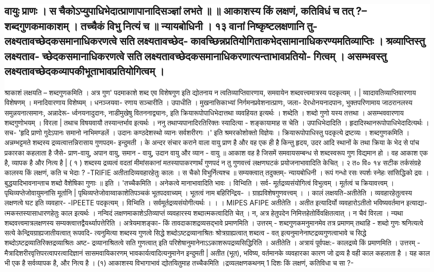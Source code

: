वायुः प्राणः । स चैकोऽप्युपाधिभेदात्प्राणापानादिसञ्ज्ञां लभते ॥ 
॥ 
आकाशस्य किं लक्षणं, कतिविधं च तत् ?– शब्दगुणकमाकाशम् । तच्चैकं विभु नित्यं च ॥ 
न्यायबोधिनी । 
१३ 
वानां निष्कृष्टलक्षणानि तु-लक्ष्यतावच्छेदकसमानाधिकरणत्वे सति लक्ष्यतावच्छेद- कावच्छिन्नप्रतियोगिताकभेदसामानाधिकरण्यमतिव्याप्तिः । श्रव्याप्तिस्तु लक्ष्यताव- च्छेदकसमानाधिकरणत्वे सति लक्ष्यतावच्छेदकसमानाधिकरणात्यन्ताभावप्रतियो- गित्वम् । असम्भवस्तु लक्ष्यतावच्छेदकव्यापकीभूताभावप्रतियोगित्वम् । 
- 
श्राकाशं लक्षयति – शब्दगुणकमिति । अत्र गुण' पदमाकाशे शब्द एव विशेषगुण इति द्योतनाय न त्वतिव्याप्तिवारणाय, समवायेन शब्दवत्त्वमात्रस्य पदकृत्यम् । 
| 
य्वादावतिव्याप्तिवारणाय विशेषणम् । मनादिवारणाय विशेष्यम् । धनञ्जयवा- रणाय सञ्चारीति । उपाधीति । मुखनासिकाभ्यां निर्गमनप्रवेशनात्प्राणः, जला- देरधोनयनादपानः, भुक्तपरिणामाय जाठरानलस्य समुन्नयनात्समानः, अन्नादेरू- र्ध्वनयनादुदानः, नाडीमुखेषु वितननाद्व्यानः, इति क्रियारूपोपाधिभेदात्तथा व्यवहियत इत्यर्थः । 
शब्देति । शब्दो गुणो यस्य तत्तथा । असम्भववारणाय शब्दगुणोभयम् । 
विरला | 
तथाच विषयवायौ तस्यान्तर्भाव इत्यर्थः । ननु तथाप्यपानादिरतिरिक्तः स्यादित्या - शङ्कायामाह स चेति । उपाधिभेदादिति । हृदादिस्थानरूपोपाधिभेदादित्यर्थः । सच- 'हृदि प्राणो गुदेऽपानः समानो नाभिमण्डलें । उदानः कण्ठदेशस्थो व्यानः सर्वशरीरगः ।' इति श्रमरकोशोक्तो विज्ञेयः । क्रियारूपोपाधिस्तु पदकृत्ये द्रष्टव्यः । शब्दगुणकमिति । अन्नम्भट्टमते शब्दस्य द्रव्यत्वात्तन्निरासाय गुणपदम- 
इन्दुमती । 
के अन्दर संचार कराने वाला वायु प्राण है और वह एक ही है किन्तु हृदय, उदर आदि स्थानों के तथा क्रिया के भेद से पांच प्रकारका कहलाता है जैसे- प्राण-वायु, अपान वायु, समान - वायु, उदान वायु और व्यान - वायु ॥ 
आकाश वह है जिसमें समवायसम्बन्ध से शब्दस्वरूप गुण विद्यमान हो । वह आकाश एक है, व्यापक है और नित्य है | 
( १ ) शब्दस्य द्रव्यत्वं वदतां मीमांसकानां मतस्यापाकरणार्थं गुणपदं न तु गुणवत्त्वं लक्षणघटकं प्रयोजनाभावादिति केचित् । 
२ त० वि० 
१४ 
सटीक तर्कसंग्रहे 
कालस्य किं लक्षणं, कति च भेदाः ? -TRIFIE अतीतादिव्यवहारहेतुः कालः । स चैको विभुर्नित्यश्च ॥ 
सम्यक्त्वात् तदुक्तम्- 
न्यायबोधिनी । 
रूपं गन्धो रसः स्पर्शः स्नेहः सांसिद्धिको द्रवः । 
बुद्धयादिभावनान्ताच शब्दो वैशेषिका गुणाः ॥ इति । 
'तच्चैकमिति । अनेकत्वे मानाभावादिति भावः । विभ्विति । सर्व- मूर्तद्रव्यसंयोगित्वं विभुत्वम् । मूर्तत्वं च क्रियावत्त्वम् । पृथिव्यप्तेजोवायुमनांसि मूर्तानि | पृथिव्यप्तेजोवाय्वाकाशेतिपञ्चकं भूतपदवाच्यम् । भूतत्वं नाम बहिरिन्द्रिय- 
। ग्राह्यविशेषगुणवत्त्वम् । 
। 
कालं लक्षयति-अतीतेति । व्यवहारहेतुत्वस्य लक्षणत्वे घट इति व्यवहार- 
-IPEETE 
पदकृत्यम् । 
विभ्विति । सर्वमूर्तद्रव्यसंयोगीत्यर्थः । । । 
MIPES AFIPE 
अतीतेति । अतीत इत्यादिर्यो व्यवहारोऽतीतो भविष्यवर्तमान इत्याद्या- त्मकस्तस्यासाधारणहेतुः काल इत्यर्थः । नन्विदं लक्षणमाकाशेऽतिव्याप्तं व्यवहारस्य शब्दात्मकत्वादिति चेत् । न, अत्र हेतुपदेन निमित्तहेतोर्विवक्षितत्वात् । न चैवं 
विरला । 
न्यथा शब्दवत्त्वमात्रलक्षणस्य सम्यक्त्वात्तद्वैयर्थ्यापत्तेरिति । अत्रेयमाशङ्का- किं तावदाकाशद्रव्यसद्भावे प्रमाणमिति । उत्तरम् - शब्दगुणकमनुमानमेव तत्र प्रमाणम् तथाहि - शब्दो गुणः श्रनित्यत्वे सत्ये केन्द्रियग्राह्यजातीयत्वात् रूपवदि- त्यनुमित्या शब्दस्य गुणत्वे सिद्धे शब्दोऽष्टद्रव्यानाश्रितः श्रोत्रग्राह्यत्वात् शब्दत्व - वत् इत्यनुमानेनाष्टद्रव्यगुणत्वाभावे च सिद्धे शब्दोऽष्टद्रव्यातिरिक्तद्रव्याश्रितः अष्ट- द्रव्यानाश्रितत्वे सति गुणत्वात् इति परिशेषानुमानेनाऽऽकाशरूपद्रव्यसिद्धिरिति । 
अतीतेति । अत्रायं पूर्वपक्ष:- कालद्रव्ये किं प्रमाणमिति । उत्तरम् - मैत्रादिशरीरवृत्तिपरत्वापरत्वादिज्ञानं सासमवायिकारणम् भावकार्यत्वादित्यनुमानेन इन्दुमती | 
अतीत (भूत), भविष्य, वर्तमानके व्यवहारका कारण जो द्रव्य है वही काल कहलाता है । यह काल भी एक है सर्वव्यापक है, और नित्य है । 
(१) आकाशस्य विभागाभावं द्योतयितुमाह तच्चैकमिति ।द्रव्यलक्षणकथनम् 1 
दिशः किं लक्षणं, कतिविधा च सा ?- 